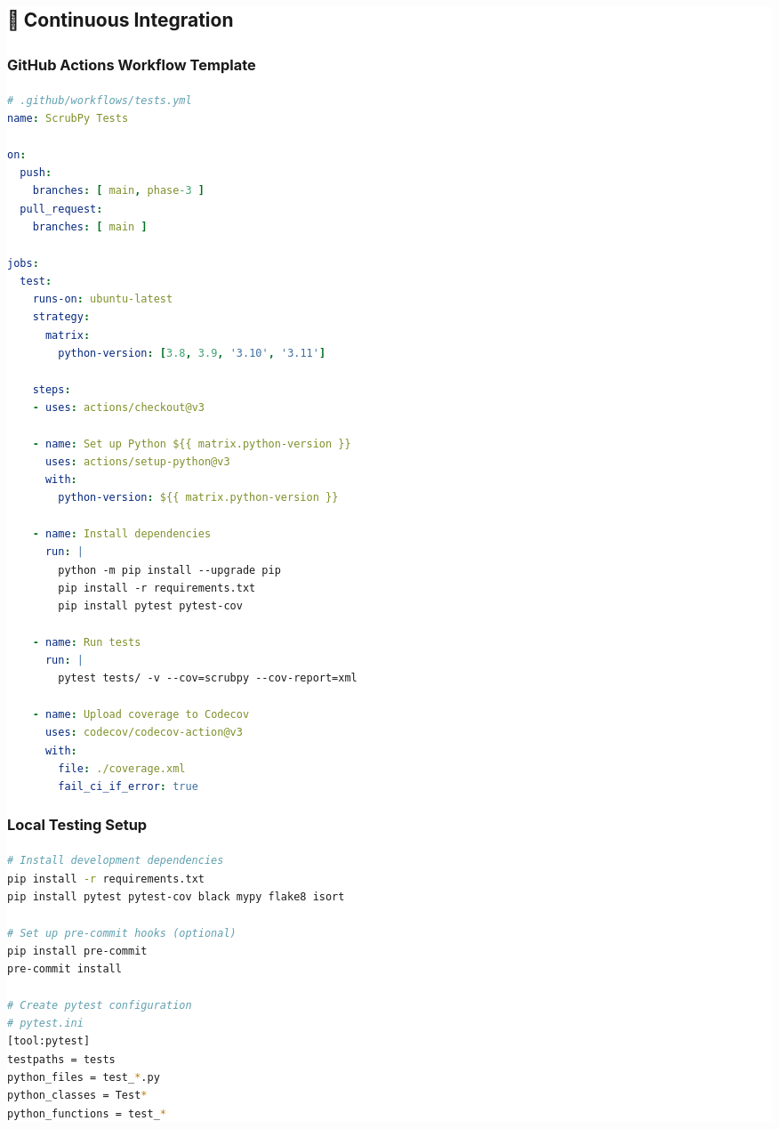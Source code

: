 
## 🔄 Continuous Integration

### GitHub Actions Workflow Template
```yaml
# .github/workflows/tests.yml
name: ScrubPy Tests

on:
  push:
    branches: [ main, phase-3 ]
  pull_request:
    branches: [ main ]

jobs:
  test:
    runs-on: ubuntu-latest
    strategy:
      matrix:
        python-version: [3.8, 3.9, '3.10', '3.11']

    steps:
    - uses: actions/checkout@v3
    
    - name: Set up Python ${{ matrix.python-version }}
      uses: actions/setup-python@v3
      with:
        python-version: ${{ matrix.python-version }}
    
    - name: Install dependencies
      run: |
        python -m pip install --upgrade pip
        pip install -r requirements.txt
        pip install pytest pytest-cov
    
    - name: Run tests
      run: |
        pytest tests/ -v --cov=scrubpy --cov-report=xml
    
    - name: Upload coverage to Codecov
      uses: codecov/codecov-action@v3
      with:
        file: ./coverage.xml
        fail_ci_if_error: true
```

### Local Testing Setup
```bash
# Install development dependencies
pip install -r requirements.txt
pip install pytest pytest-cov black mypy flake8 isort

# Set up pre-commit hooks (optional)
pip install pre-commit
pre-commit install

# Create pytest configuration
# pytest.ini
[tool:pytest]
testpaths = tests
python_files = test_*.py
python_classes = Test*
python_functions = test_*
```
